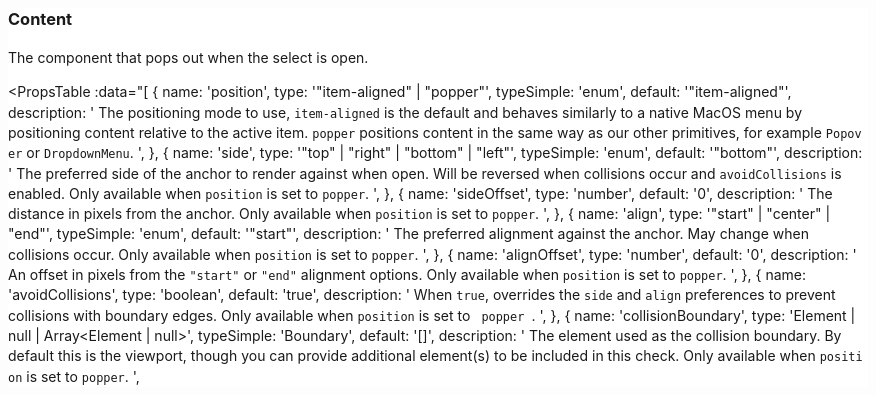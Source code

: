### Content

The component that pops out when the select is open.

<PropsTable
  :data="[
    {
      name: 'position',
      type: '&quot;item-aligned&quot; | &quot;popper&quot;',
      typeSimple: 'enum',
      default: '&quot;item-aligned&quot;',
      description: '<span> The positioning mode to use, <Code>item-aligned</Code> is the default and behaves similarly to a native MacOS menu by positioning content relative to the active item. <Code>popper</Code> positions content in the same way as our other primitives, for example <Code>Popover</Code> or <Code>DropdownMenu</Code>. </span>',
    },
    {
      name: 'side',
      type: '&quot;top&quot; | &quot;right&quot; | &quot;bottom&quot; | &quot;left&quot;',
      typeSimple: 'enum',
      default: '&quot;bottom&quot;',
      description: '<span> The preferred side of the anchor to render against when open. Will be reversed when collisions occur and <Code>avoidCollisions</Code> is enabled. Only available when <Code>position</Code> is set to <Code>popper</Code>. </span>',
    },
    {
      name: 'sideOffset',
      type: 'number',
      default: '0',
      description: '<span> The distance in pixels from the anchor. Only available when <Code>position</Code> is set to <Code>popper</Code>. </span>',
    },
    {
      name: 'align',
      type: '&quot;start&quot; | &quot;center&quot; | &quot;end&quot;',
      typeSimple: 'enum',
      default: '&quot;start&quot;',
      description: '<span> The preferred alignment against the anchor. May change when collisions occur. Only available when <Code>position</Code> is set to <Code>popper</Code>. </span>',
    },
    {
      name: 'alignOffset',
      type: 'number',
      default: '0',
      description: '<span> An offset in pixels from the <Code>&quot;start&quot;</Code> or <Code>&quot;end&quot;</Code> alignment options. Only available when <Code>position</Code> is set to <Code>popper</Code>. </span>',
    },
    {
      name: 'avoidCollisions',
      type: 'boolean',
      default: 'true',
      description: '<span> When <Code>true</Code>, overrides the <Code>side</Code> and <Code>align</Code> preferences to prevent collisions with boundary edges. Only available when <Code>position</Code> is set to <Code>   popper </Code>. </span>',
    },
    {
      name: 'collisionBoundary',
      type: 'Element | null | Array<Element | null>',
      typeSimple: 'Boundary',
      default: '[]',
      description: '<span> The element used as the collision boundary. By default this is the viewport, though you can provide additional element(s) to be included in this check. Only available when <Code>position</Code> is set to <Code>popper</Code>. </span>',